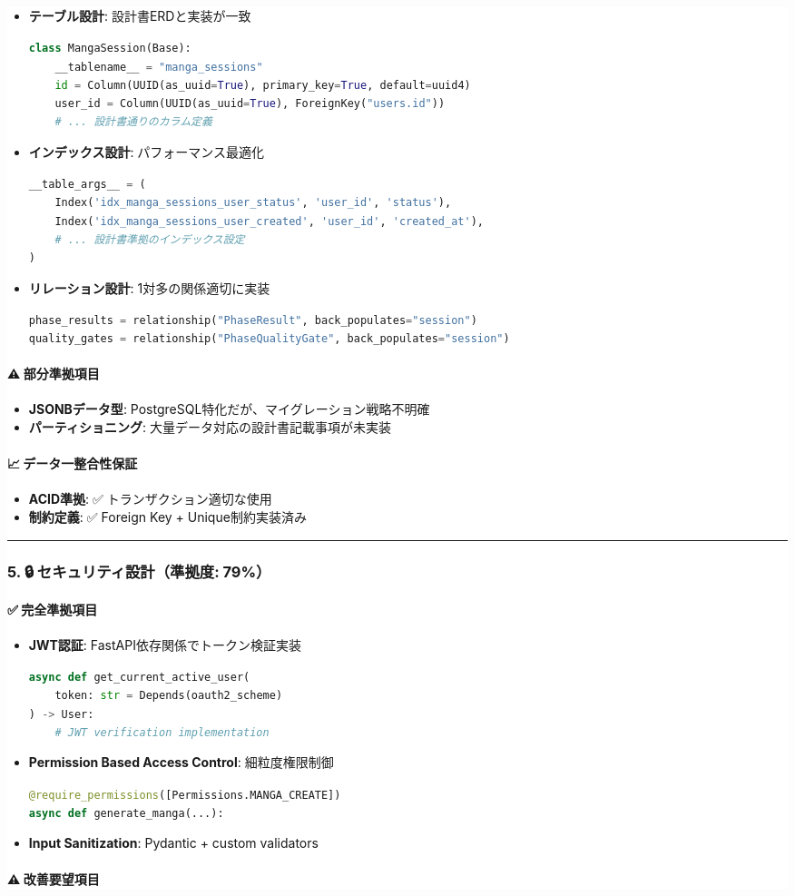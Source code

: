 - **テーブル設計**: 設計書ERDと実装が一致
  ```python
  class MangaSession(Base):
      __tablename__ = "manga_sessions"
      id = Column(UUID(as_uuid=True), primary_key=True, default=uuid4)
      user_id = Column(UUID(as_uuid=True), ForeignKey("users.id"))
      # ... 設計書通りのカラム定義
  ```

- **インデックス設計**: パフォーマンス最適化
  ```python
  __table_args__ = (
      Index('idx_manga_sessions_user_status', 'user_id', 'status'),
      Index('idx_manga_sessions_user_created', 'user_id', 'created_at'),
      # ... 設計書準拠のインデックス設定
  )
  ```

- **リレーション設計**: 1対多の関係適切に実装
  ```python
  phase_results = relationship("PhaseResult", back_populates="session")
  quality_gates = relationship("PhaseQualityGate", back_populates="session")
  ```

#### ⚠️ 部分準拠項目

- **JSONBデータ型**: PostgreSQL特化だが、マイグレーション戦略不明確
- **パーティショニング**: 大量データ対応の設計書記載事項が未実装

#### 📈 データ一整合性保証

- **ACID準拠**: ✅ トランザクション適切な使用
- **制約定義**: ✅ Foreign Key + Unique制約実装済み

---

### 5. 🔒 セキュリティ設計（準拠度: 79%）

#### ✅ 完全準拠項目

- **JWT認証**: FastAPI依存関係でトークン検証実装
  ```python
  async def get_current_active_user(
      token: str = Depends(oauth2_scheme)
  ) -> User:
      # JWT verification implementation
  ```

- **Permission Based Access Control**: 細粒度権限制御
  ```python
  @require_permissions([Permissions.MANGA_CREATE])
  async def generate_manga(...):
  ```

- **Input Sanitization**: Pydantic + custom validators

#### ⚠️ 改善要望項目
